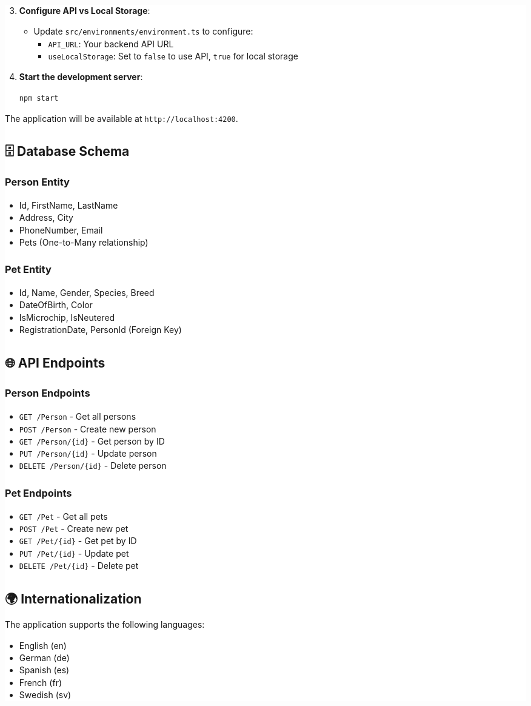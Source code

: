 3. **Configure API vs Local Storage**:
   - Update `src/environments/environment.ts` to configure:
     - `API_URL`: Your backend API URL
     - `useLocalStorage`: Set to `false` to use API, `true` for local storage

4. **Start the development server**:
   ```bash
   npm start
   ```

The application will be available at `http://localhost:4200`.

## 🗄️ Database Schema

### Person Entity
- Id, FirstName, LastName
- Address, City
- PhoneNumber, Email
- Pets (One-to-Many relationship)

### Pet Entity
- Id, Name, Gender, Species, Breed
- DateOfBirth, Color
- IsMicrochip, IsNeutered
- RegistrationDate, PersonId (Foreign Key)

## 🌐 API Endpoints

### Person Endpoints
- `GET /Person` - Get all persons
- `POST /Person` - Create new person
- `GET /Person/{id}` - Get person by ID
- `PUT /Person/{id}` - Update person
- `DELETE /Person/{id}` - Delete person

### Pet Endpoints
- `GET /Pet` - Get all pets
- `POST /Pet` - Create new pet
- `GET /Pet/{id}` - Get pet by ID
- `PUT /Pet/{id}` - Update pet
- `DELETE /Pet/{id}` - Delete pet

## 🌍 Internationalization

The application supports the following languages:
- English (en)
- German (de)
- Spanish (es)
- French (fr)
- Swedish (sv)
